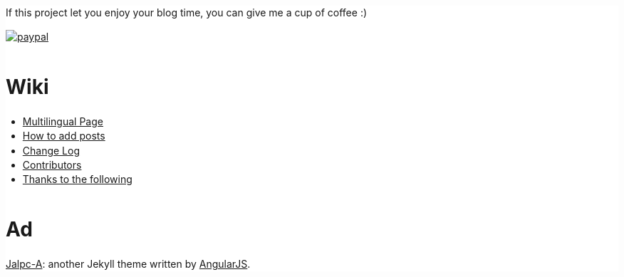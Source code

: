 If this project let you enjoy your blog time, you can give me a cup of coffee :)

[![paypal](https://www.paypalobjects.com/en_US/i/btn/btn_donateCC_LG.gif)](https://paypal.me/jarrekk)

# Wiki

* [Multilingual Page](https://github.com/jarrekk/Jalpc/wiki/Multilingual-Page)
* [How to add posts](https://github.com/jarrekk/Jalpc/wiki/How-to-add-posts)
* [Change Log](https://github.com/jarrekk/Jalpc/wiki/Change-Log)
* [Contributors](https://github.com/jarrekk/Jalpc/wiki/Contributors)
* [Thanks to the following](https://github.com/jarrekk/Jalpc/wiki/Thanks-to-the-following)

# Ad

[Jalpc-A](https://github.com/Jack614/Jalpc-A): another Jekyll theme written
by [AngularJS](https://angularjs.org/).


